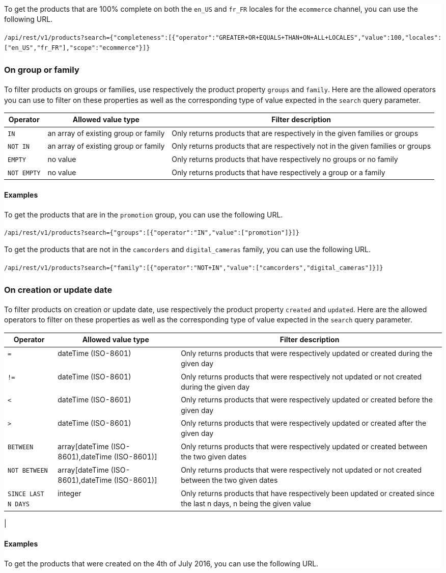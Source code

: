 To get the products that are 100% complete on both the `en_US` and `fr_FR` locales for the `ecommerce` channel, you can use the following URL.

```
/api/rest/v1/products?search={"completeness":[{"operator":"GREATER+OR+EQUALS+THAN+ON+ALL+LOCALES","value":100,"locales":["en_US","fr_FR"],"scope":"ecommerce"}]}
```

### On group or family

To filter products on groups or families, use respectively the product property `groups` and `family`.
Here are the allowed operators you can use to filter on these properties as well as the corresponding type of value expected in the `search` query parameter.

| Operator | Allowed value type | Filter description |
| ----------------- | -------------- | ------------------ |
| `IN` | an array of existing group or family | Only returns products that are respectively in the given families or groups |
| `NOT IN`  | an array of existing group or family | Only returns products that are respectively not in the given families or groups |
| `EMPTY` | no value | Only returns products that have respectively no groups or no family |
| `NOT EMPTY` | no value | Only returns products that have respectively a group or a family |

#### Examples
To get the products that are in the `promotion` group, you can use the following URL.

```
/api/rest/v1/products?search={"groups":[{"operator":"IN","value":["promotion"]}]}
```

To get the products that are not in the `camcorders` and `digital_cameras` family, you can use the following URL.

```
/api/rest/v1/products?search={"family":[{"operator":"NOT+IN","value":["camcorders","digital_cameras"]}]}
```

### On creation or update date

To filter products on creation or update date, use respectively the product property `created` and `updated`.
Here are the allowed operators to filter on these properties as well as the corresponding type of value expected in the `search` query parameter.

| Operator | Allowed value type | Filter description |
| ----------------- | -------------- | ------------------ |
| `=` | dateTime (ISO-8601) | Only returns products that were respectively updated or created during the given day |
| `!=`  | dateTime (ISO-8601) | Only returns products that were respectively not updated or not created during the given day  |
| `<` | dateTime (ISO-8601) | Only returns products that were respectively updated or created before the given day |
| `>` | dateTime (ISO-8601) | Only returns products that were respectively updated or created after the given day |
| `BETWEEN` | array[dateTime (ISO-8601),dateTime (ISO-8601)] | Only returns products that were respectively updated or created between the two given dates |
| `NOT BETWEEN` | array[dateTime (ISO-8601),dateTime (ISO-8601)] | Only returns products that were respectively not updated or not created between the two given dates |
| `SINCE LAST N DAYS` | integer | Only returns products that have respectively been updated or created since the last n days, n being the given value |
|
#### Examples
To get the products that were created on the 4th of July 2016, you can use the following URL.
